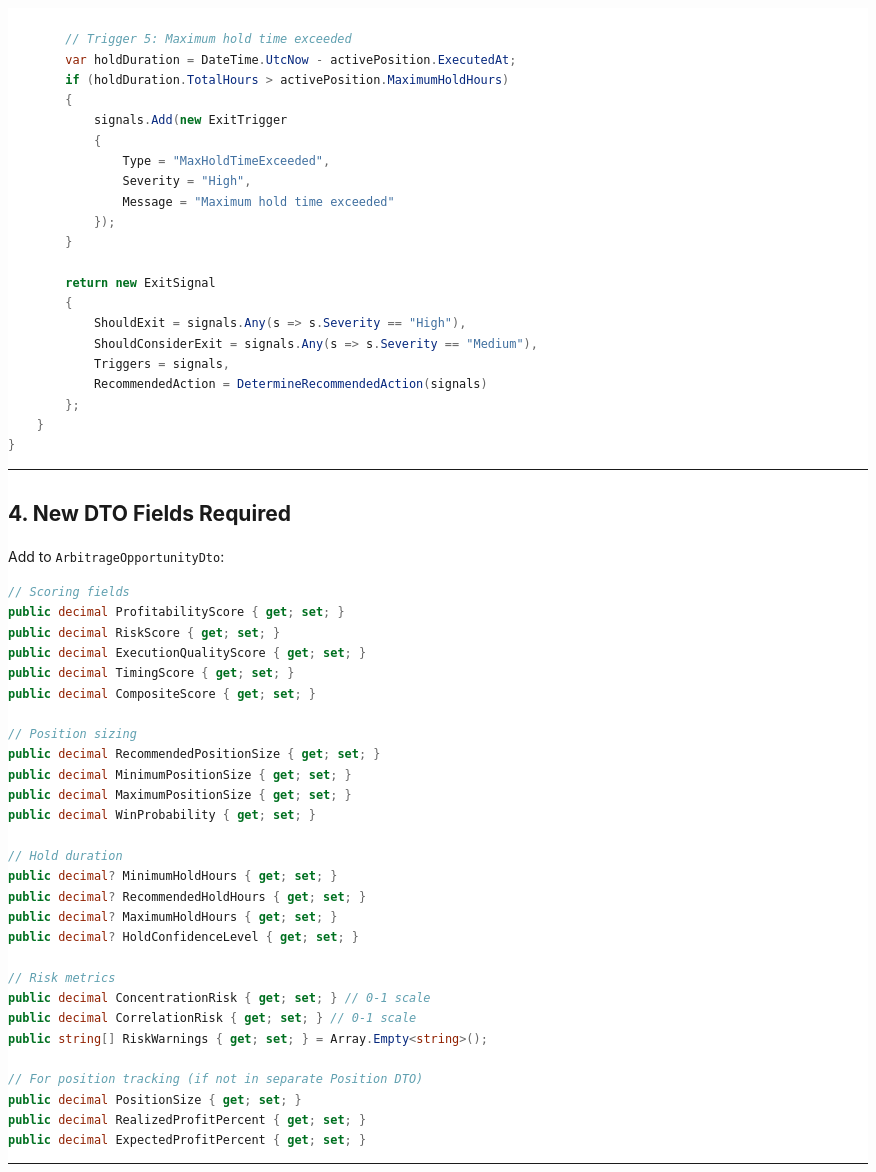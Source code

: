 ```csharp

        // Trigger 5: Maximum hold time exceeded
        var holdDuration = DateTime.UtcNow - activePosition.ExecutedAt;
        if (holdDuration.TotalHours > activePosition.MaximumHoldHours)
        {
            signals.Add(new ExitTrigger
            {
                Type = "MaxHoldTimeExceeded",
                Severity = "High",
                Message = "Maximum hold time exceeded"
            });
        }

        return new ExitSignal
        {
            ShouldExit = signals.Any(s => s.Severity == "High"),
            ShouldConsiderExit = signals.Any(s => s.Severity == "Medium"),
            Triggers = signals,
            RecommendedAction = DetermineRecommendedAction(signals)
        };
    }
}
```

---

## 4. New DTO Fields Required

Add to `ArbitrageOpportunityDto`:

```csharp
// Scoring fields
public decimal ProfitabilityScore { get; set; }
public decimal RiskScore { get; set; }
public decimal ExecutionQualityScore { get; set; }
public decimal TimingScore { get; set; }
public decimal CompositeScore { get; set; }

// Position sizing
public decimal RecommendedPositionSize { get; set; }
public decimal MinimumPositionSize { get; set; }
public decimal MaximumPositionSize { get; set; }
public decimal WinProbability { get; set; }

// Hold duration
public decimal? MinimumHoldHours { get; set; }
public decimal? RecommendedHoldHours { get; set; }
public decimal? MaximumHoldHours { get; set; }
public decimal? HoldConfidenceLevel { get; set; }

// Risk metrics
public decimal ConcentrationRisk { get; set; } // 0-1 scale
public decimal CorrelationRisk { get; set; } // 0-1 scale
public string[] RiskWarnings { get; set; } = Array.Empty<string>();

// For position tracking (if not in separate Position DTO)
public decimal PositionSize { get; set; }
public decimal RealizedProfitPercent { get; set; }
public decimal ExpectedProfitPercent { get; set; }
```

---